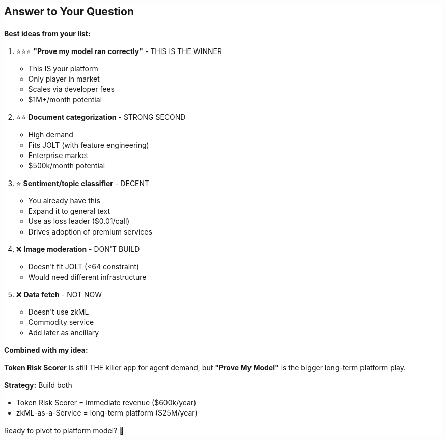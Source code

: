 
## Answer to Your Question

**Best ideas from your list:**

1. ⭐⭐⭐ **"Prove my model ran correctly"** - THIS IS THE WINNER
   - This IS your platform
   - Only player in market
   - Scales via developer fees
   - $1M+/month potential

2. ⭐⭐ **Document categorization** - STRONG SECOND
   - High demand
   - Fits JOLT (with feature engineering)
   - Enterprise market
   - $500k/month potential

3. ⭐ **Sentiment/topic classifier** - DECENT
   - You already have this
   - Expand it to general text
   - Use as loss leader ($0.01/call)
   - Drives adoption of premium services

4. ❌ **Image moderation** - DON'T BUILD
   - Doesn't fit JOLT (<64 constraint)
   - Would need different infrastructure

5. ❌ **Data fetch** - NOT NOW
   - Doesn't use zkML
   - Commodity service
   - Add later as ancillary

**Combined with my idea:**

**Token Risk Scorer** is still THE killer app for agent demand, but **"Prove My Model"** is the bigger long-term platform play.

**Strategy:** Build both
- Token Risk Scorer = immediate revenue ($600k/year)
- zkML-as-a-Service = long-term platform ($25M/year)

Ready to pivot to platform model? 🚀
